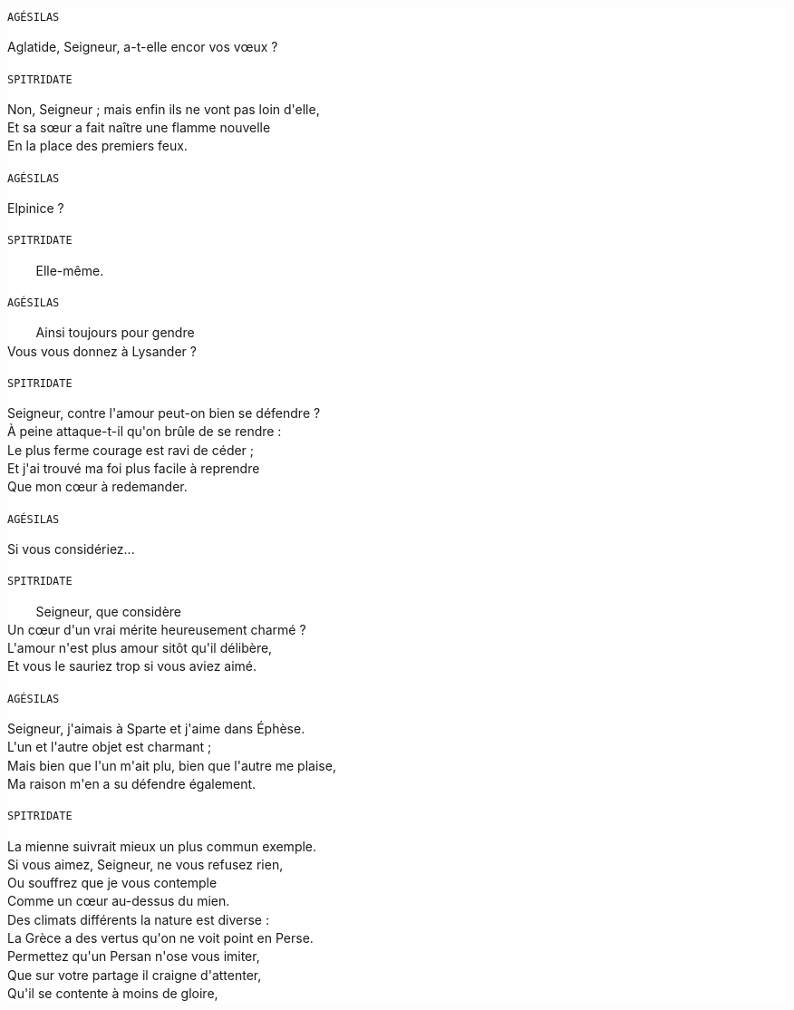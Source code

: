 
    AGÉSILAS
Aglatide, Seigneur, a-t-elle encor vos vœux ?  

    SPITRIDATE
Non, Seigneur ; mais enfin ils ne vont pas loin d'elle,  
Et sa sœur a fait naître une flamme nouvelle  
En la place des premiers feux.  

    AGÉSILAS
Elpinice ?  

    SPITRIDATE
        Elle-même.  

    AGÉSILAS
        Ainsi toujours pour gendre  
Vous vous donnez à Lysander ?  

    SPITRIDATE
Seigneur, contre l'amour peut-on bien se défendre ?  
À peine attaque-t-il qu'on brûle de se rendre :  
Le plus ferme courage est ravi de céder ;  
Et j'ai trouvé ma foi plus facile à reprendre  
Que mon cœur à redemander.  

    AGÉSILAS
Si vous considériez...  

    SPITRIDATE
        Seigneur, que considère  
Un cœur d'un vrai mérite heureusement charmé ?  
L'amour n'est plus amour sitôt qu'il délibère,  
Et vous le sauriez trop si vous aviez aimé.  

    AGÉSILAS
Seigneur, j'aimais à Sparte et j'aime dans Éphèse.  
L'un et l'autre objet est charmant ;  
Mais bien que l'un m'ait plu, bien que l'autre me plaise,  
Ma raison m'en a su défendre également.  

    SPITRIDATE
La mienne suivrait mieux un plus commun exemple.  
Si vous aimez, Seigneur, ne vous refusez rien,  
Ou souffrez que je vous contemple  
Comme un cœur au-dessus du mien.  
Des climats différents la nature est diverse :  
La Grèce a des vertus qu'on ne voit point en Perse.  
Permettez qu'un Persan n'ose vous imiter,  
Que sur votre partage il craigne d'attenter,  
Qu'il se contente à moins de gloire,  
